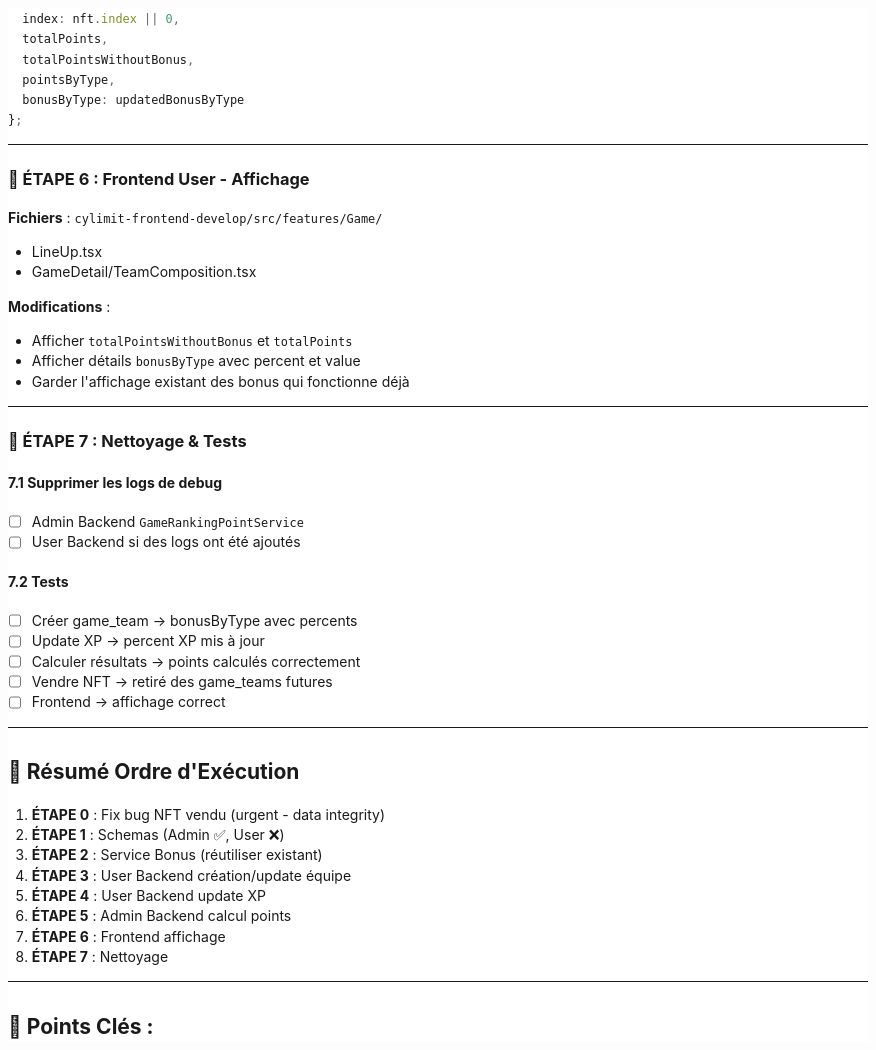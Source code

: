 ```typescript
  index: nft.index || 0,
  totalPoints,
  totalPointsWithoutBonus,
  pointsByType,
  bonusByType: updatedBonusByType
};
```

---

### 🔴 ÉTAPE 6 : Frontend User - Affichage

**Fichiers** : `cylimit-frontend-develop/src/features/Game/`
- LineUp.tsx
- GameDetail/TeamComposition.tsx

**Modifications** :
- Afficher `totalPointsWithoutBonus` et `totalPoints`
- Afficher détails `bonusByType` avec percent et value
- Garder l'affichage existant des bonus qui fonctionne déjà

---

### 🔴 ÉTAPE 7 : Nettoyage & Tests

#### 7.1 Supprimer les logs de debug
- [ ] Admin Backend `GameRankingPointService`
- [ ] User Backend si des logs ont été ajoutés

#### 7.2 Tests
- [ ] Créer game_team → bonusByType avec percents
- [ ] Update XP → percent XP mis à jour
- [ ] Calculer résultats → points calculés correctement
- [ ] Vendre NFT → retiré des game_teams futures
- [ ] Frontend → affichage correct

---

## 🎯 Résumé Ordre d'Exécution

1. **ÉTAPE 0** : Fix bug NFT vendu (urgent - data integrity)
2. **ÉTAPE 1** : Schemas (Admin ✅, User ❌)
3. **ÉTAPE 2** : Service Bonus (réutiliser existant)
4. **ÉTAPE 3** : User Backend création/update équipe
5. **ÉTAPE 4** : User Backend update XP
6. **ÉTAPE 5** : Admin Backend calcul points
7. **ÉTAPE 6** : Frontend affichage
8. **ÉTAPE 7** : Nettoyage

---

## 🔑 Points Clés :

